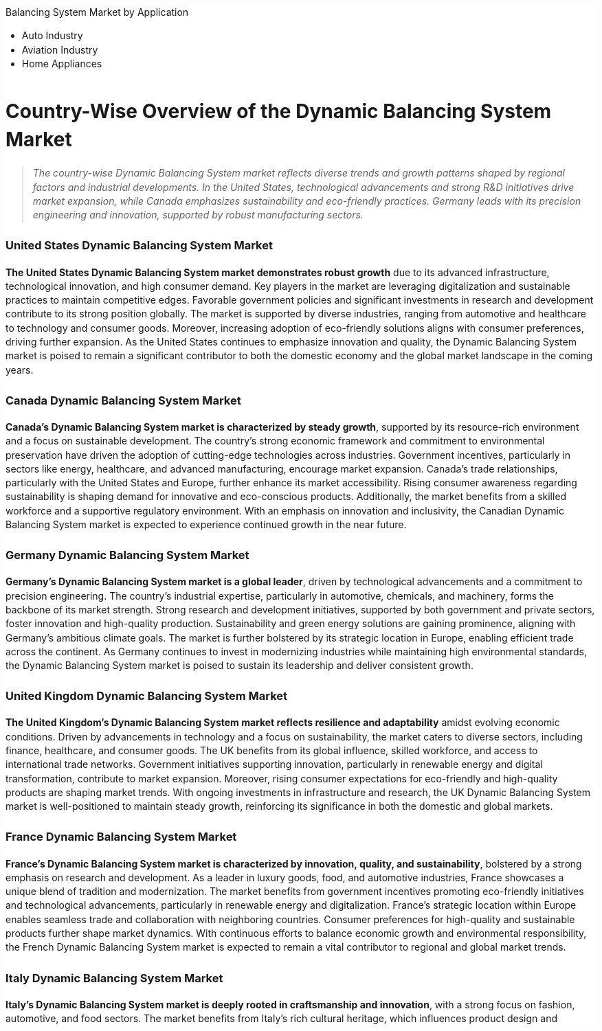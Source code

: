 Balancing System Market by Application</h3><ul><li>Auto Industry</li><li>Aviation Industry</li><li>Home Appliances</li></ul><h1><span class="">Country-Wise Overview of the Dynamic Balancing System Market<br /></span></h1><blockquote><p><em><span class="">The country-wise Dynamic Balancing System market reflects diverse trends and growth patterns shaped by regional factors and industrial developments. In the United States, technological advancements and strong R&amp;D initiatives drive market expansion, while Canada emphasizes sustainability and eco-friendly practices. Germany leads with its precision engineering and innovation, supported by robust manufacturing sectors.</span></em></p></blockquote><h3><strong>United States Dynamic Balancing System Market</strong></h3><p><strong>The United States Dynamic Balancing System market demonstrates robust growth</strong> due to its advanced infrastructure, technological innovation, and high consumer demand. Key players in the market are leveraging digitalization and sustainable practices to maintain competitive edges. Favorable government policies and significant investments in research and development contribute to its strong position globally. The market is supported by diverse industries, ranging from automotive and healthcare to technology and consumer goods. Moreover, increasing adoption of eco-friendly solutions aligns with consumer preferences, driving further expansion. As the United States continues to emphasize innovation and quality, the Dynamic Balancing System market is poised to remain a significant contributor to both the domestic economy and the global market landscape in the coming years.</p><h3><strong>Canada Dynamic Balancing System Market</strong></h3><p><strong>Canada&rsquo;s Dynamic Balancing System market is characterized by steady growth</strong>, supported by its resource-rich environment and a focus on sustainable development. The country&rsquo;s strong economic framework and commitment to environmental preservation have driven the adoption of cutting-edge technologies across industries. Government incentives, particularly in sectors like energy, healthcare, and advanced manufacturing, encourage market expansion. Canada&rsquo;s trade relationships, particularly with the United States and Europe, further enhance its market accessibility. Rising consumer awareness regarding sustainability is shaping demand for innovative and eco-conscious products. Additionally, the market benefits from a skilled workforce and a supportive regulatory environment. With an emphasis on innovation and inclusivity, the Canadian Dynamic Balancing System market is expected to experience continued growth in the near future.</p><h3><strong>Germany Dynamic Balancing System Market</strong></h3><p><strong>Germany&rsquo;s Dynamic Balancing System market is a global leader</strong>, driven by technological advancements and a commitment to precision engineering. The country&rsquo;s industrial expertise, particularly in automotive, chemicals, and machinery, forms the backbone of its market strength. Strong research and development initiatives, supported by both government and private sectors, foster innovation and high-quality production. Sustainability and green energy solutions are gaining prominence, aligning with Germany&rsquo;s ambitious climate goals. The market is further bolstered by its strategic location in Europe, enabling efficient trade across the continent. As Germany continues to invest in modernizing industries while maintaining high environmental standards, the Dynamic Balancing System market is poised to sustain its leadership and deliver consistent growth.</p><h3><strong>United Kingdom Dynamic Balancing System Market</strong></h3><p><strong>The United Kingdom&rsquo;s Dynamic Balancing System market reflects resilience and adaptability</strong> amidst evolving economic conditions. Driven by advancements in technology and a focus on sustainability, the market caters to diverse sectors, including finance, healthcare, and consumer goods. The UK benefits from its global influence, skilled workforce, and access to international trade networks. Government initiatives supporting innovation, particularly in renewable energy and digital transformation, contribute to market expansion. Moreover, rising consumer expectations for eco-friendly and high-quality products are shaping market trends. With ongoing investments in infrastructure and research, the UK Dynamic Balancing System market is well-positioned to maintain steady growth, reinforcing its significance in both the domestic and global markets.</p><h3><strong>France Dynamic Balancing System Market</strong></h3><p><strong>France&rsquo;s Dynamic Balancing System market is characterized by innovation, quality, and sustainability</strong>, bolstered by a strong emphasis on research and development. As a leader in luxury goods, food, and automotive industries, France showcases a unique blend of tradition and modernization. The market benefits from government incentives promoting eco-friendly initiatives and technological advancements, particularly in renewable energy and digitalization. France&rsquo;s strategic location within Europe enables seamless trade and collaboration with neighboring countries. Consumer preferences for high-quality and sustainable products further shape market dynamics. With continuous efforts to balance economic growth and environmental responsibility, the French Dynamic Balancing System market is expected to remain a vital contributor to regional and global market trends.</p><h3><strong>Italy Dynamic Balancing System Market</strong></h3><p><strong>Italy&rsquo;s Dynamic Balancing System market is deeply rooted in craftsmanship and innovation</strong>, with a strong focus on fashion, automotive, and food sectors. The market benefits from Italy&rsquo;s rich cultural heritage, which influences product design and
